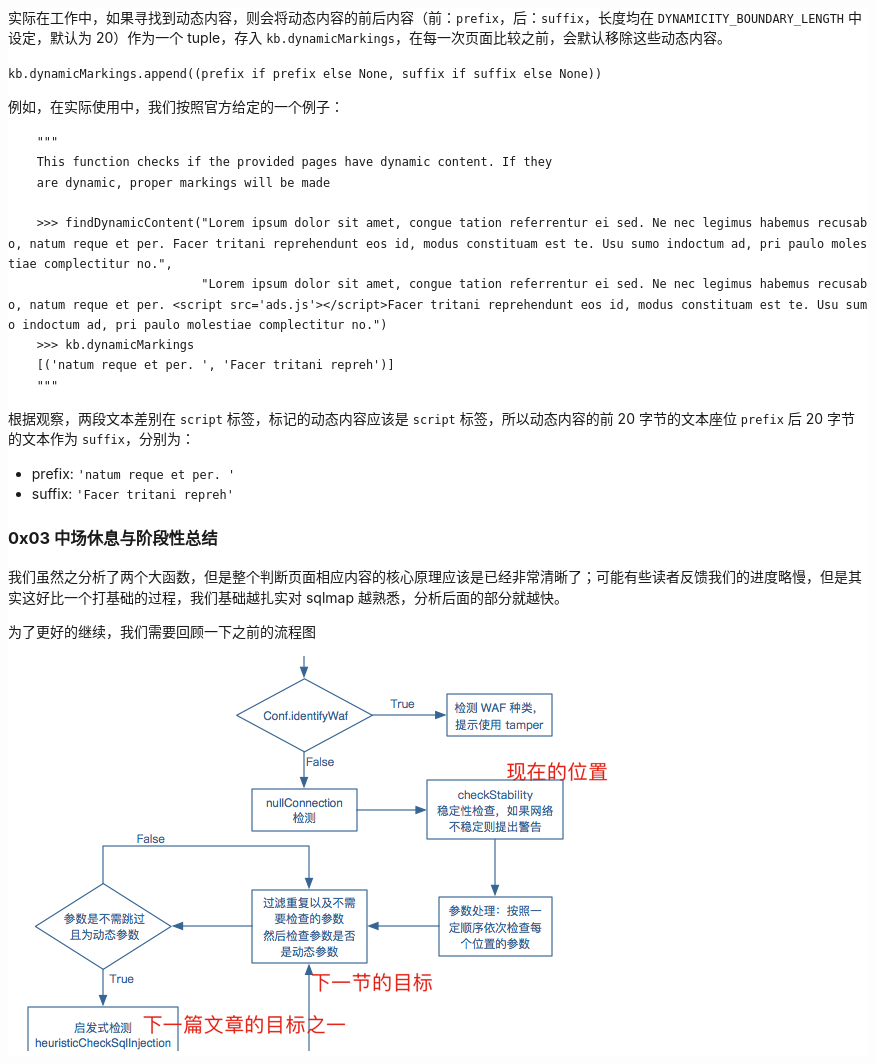 实际在工作中，如果寻找到动态内容，则会将动态内容的前后内容（前：`prefix`，后：`suffix`，长度均在 `DYNAMICITY_BOUNDARY_LENGTH` 中设定，默认为 20）作为一个 tuple，存入 `kb.dynamicMarkings`，在每一次页面比较之前，会默认移除这些动态内容。

```
kb.dynamicMarkings.append((prefix if prefix else None, suffix if suffix else None))
```

例如，在实际使用中，我们按照官方给定的一个例子：

```
    """
    This function checks if the provided pages have dynamic content. If they
    are dynamic, proper markings will be made
                          
    >>> findDynamicContent("Lorem ipsum dolor sit amet, congue tation referrentur ei sed. Ne nec legimus habemus recusabo, natum reque et per. Facer tritani reprehendunt eos id, modus constituam est te. Usu sumo indoctum ad, pri paulo molestiae complectitur no.", 
                           "Lorem ipsum dolor sit amet, congue tation referrentur ei sed. Ne nec legimus habemus recusabo, natum reque et per. <script src='ads.js'></script>Facer tritani reprehendunt eos id, modus constituam est te. Usu sumo indoctum ad, pri paulo molestiae complectitur no.")
    >>> kb.dynamicMarkings
    [('natum reque et per. ', 'Facer tritani repreh')]
    """
```

根据观察，两段文本差别在 `script` 标签，标记的动态内容应该是 `script` 标签，所以动态内容的前 20 字节的文本座位 `prefix` 后 20 字节的文本作为 `suffix`，分别为：

* prefix: `'natum reque et per. '`
* suffix: `'Facer tritani repreh'`

### 0x03 中场休息与阶段性总结

我们虽然之分析了两个大函数，但是整个判断页面相应内容的核心原理应该是已经非常清晰了；可能有些读者反馈我们的进度略慢，但是其实这好比一个打基础的过程，我们基础越扎实对 sqlmap 越熟悉，分析后面的部分就越快。

为了更好的继续，我们需要回顾一下之前的流程图

![](../../.gitbook/assets/019.jpg)
